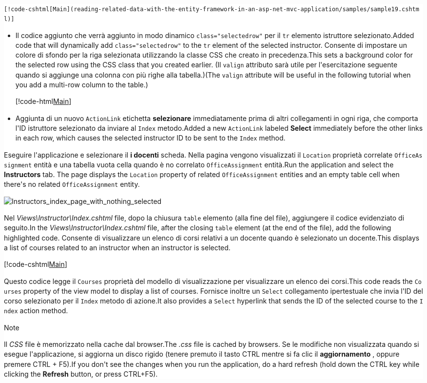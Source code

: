     [!code-cshtml[Main](reading-related-data-with-the-entity-framework-in-an-asp-net-mvc-application/samples/sample19.cshtml)]
- <span data-ttu-id="a6092-254">Il codice aggiunto che verrà aggiunto in modo dinamico `class="selectedrow"` per il `tr` elemento istruttore selezionato.</span><span class="sxs-lookup"><span data-stu-id="a6092-254">Added code that will dynamically add `class="selectedrow"` to the `tr` element of the selected instructor.</span></span> <span data-ttu-id="a6092-255">Consente di impostare un colore di sfondo per la riga selezionata utilizzando la classe CSS che creato in precedenza.</span><span class="sxs-lookup"><span data-stu-id="a6092-255">This sets a background color for the selected row using the CSS class that you created earlier.</span></span> <span data-ttu-id="a6092-256">(Il `valign` attributo sarà utile per l'esercitazione seguente quando si aggiunge una colonna con più righe alla tabella.)</span><span class="sxs-lookup"><span data-stu-id="a6092-256">(The `valign` attribute will be useful in the following tutorial when you add a multi-row column to the table.)</span></span> 

    [!code-html[Main](reading-related-data-with-the-entity-framework-in-an-asp-net-mvc-application/samples/sample20.html)]
- <span data-ttu-id="a6092-257">Aggiunta di un nuovo `ActionLink` etichetta **selezionare** immediatamente prima di altri collegamenti in ogni riga, che comporta l'ID istruttore selezionato da inviare al `Index` metodo.</span><span class="sxs-lookup"><span data-stu-id="a6092-257">Added a new `ActionLink` labeled **Select** immediately before the other links in each row, which causes the selected instructor ID to be sent to the `Index` method.</span></span>

<span data-ttu-id="a6092-258">Eseguire l'applicazione e selezionare il **i docenti** scheda. Nella pagina vengono visualizzati il `Location` proprietà correlate `OfficeAssignment` entità e una tabella vuota cella quando è no correlato `OfficeAssignment` entità.</span><span class="sxs-lookup"><span data-stu-id="a6092-258">Run the application and select the **Instructors** tab. The page displays the `Location` property of related `OfficeAssignment` entities and an empty table cell when there's no related `OfficeAssignment` entity.</span></span>

![Instructors_index_page_with_nothing_selected](reading-related-data-with-the-entity-framework-in-an-asp-net-mvc-application/_static/image5.png)

<span data-ttu-id="a6092-260">Nel *Views\Instructor\Index.cshtml* file, dopo la chiusura `table` elemento (alla fine del file), aggiungere il codice evidenziato di seguito.</span><span class="sxs-lookup"><span data-stu-id="a6092-260">In the *Views\Instructor\Index.cshtml* file, after the closing `table` element (at the end of the file), add the following highlighted code.</span></span> <span data-ttu-id="a6092-261">Consente di visualizzare un elenco di corsi relativi a un docente quando è selezionato un docente.</span><span class="sxs-lookup"><span data-stu-id="a6092-261">This displays a list of courses related to an instructor when an instructor is selected.</span></span>

[!code-cshtml[Main](reading-related-data-with-the-entity-framework-in-an-asp-net-mvc-application/samples/sample21.cshtml?highlight=11-46)]

<span data-ttu-id="a6092-262">Questo codice legge il `Courses` proprietà del modello di visualizzazione per visualizzare un elenco dei corsi.</span><span class="sxs-lookup"><span data-stu-id="a6092-262">This code reads the `Courses` property of the view model to display a list of courses.</span></span> <span data-ttu-id="a6092-263">Fornisce inoltre un `Select` collegamento ipertestuale che invia l'ID del corso selezionato per il `Index` metodo di azione.</span><span class="sxs-lookup"><span data-stu-id="a6092-263">It also provides a `Select` hyperlink that sends the ID of the selected course to the `Index` action method.</span></span>

> [!NOTE]
> <span data-ttu-id="a6092-264">Il *CSS* file è memorizzato nella cache dal browser.</span><span class="sxs-lookup"><span data-stu-id="a6092-264">The *.css* file is cached by browsers.</span></span> <span data-ttu-id="a6092-265">Se le modifiche non visualizzata quando si esegue l'applicazione, si aggiorna un disco rigido (tenere premuto il tasto CTRL mentre si fa clic il **aggiornamento** , oppure premere CTRL + F5).</span><span class="sxs-lookup"><span data-stu-id="a6092-265">If you don't see the changes when you run the application, do a hard refresh (hold down the CTRL key while clicking the **Refresh** button, or press CTRL+F5).</span></span>
